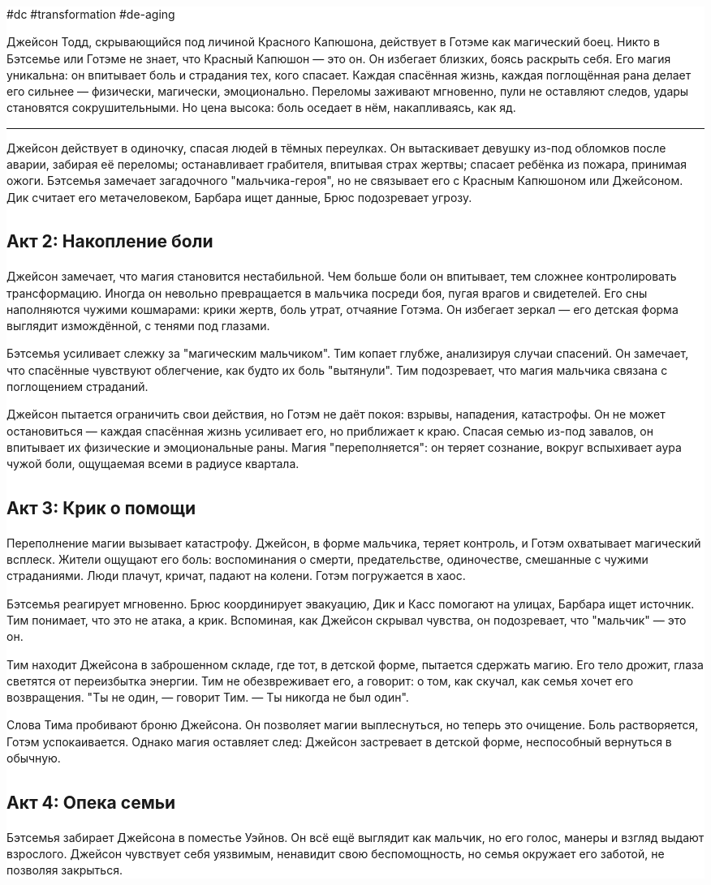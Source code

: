 #dc #transformation #de-aging 

Джейсон Тодд, скрывающийся под личиной Красного Капюшона, действует в Готэме как магический боец. Никто в Бэтсемье или Готэме не знает, что Красный Капюшон — это он. Он избегает близких, боясь раскрыть себя. Его магия уникальна: он впитывает боль и страдания тех, кого спасает. Каждая спасённая жизнь, каждая поглощённая рана делает его сильнее — физически, магически, эмоционально. Переломы заживают мгновенно, пули не оставляют следов, удары становятся сокрушительными. Но цена высока: боль оседает в нём, накапливаясь, как яд.

---
Джейсон действует в одиночку, спасая людей в тёмных переулках. Он вытаскивает девушку из-под обломков после аварии, забирая её переломы; останавливает грабителя, впитывая страх жертвы; спасает ребёнка из пожара, принимая ожоги. Бэтсемья замечает загадочного "мальчика-героя", но не связывает его с Красным Капюшоном или Джейсоном. Дик считает его метачеловеком, Барбара ищет данные, Брюс подозревает угрозу.

## Акт 2: Накопление боли

Джейсон замечает, что магия становится нестабильной. Чем больше боли он впитывает, тем сложнее контролировать трансформацию. Иногда он невольно превращается в мальчика посреди боя, пугая врагов и свидетелей. Его сны наполняются чужими кошмарами: крики жертв, боль утрат, отчаяние Готэма. Он избегает зеркал — его детская форма выглядит измождённой, с тенями под глазами.

Бэтсемья усиливает слежку за "магическим мальчиком". Тим копает глубже, анализируя случаи спасений. Он замечает, что спасённые чувствуют облегчение, как будто их боль "вытянули". Тим подозревает, что магия мальчика связана с поглощением страданий.

Джейсон пытается ограничить свои действия, но Готэм не даёт покоя: взрывы, нападения, катастрофы. Он не может остановиться — каждая спасённая жизнь усиливает его, но приближает к краю. Спасая семью из-под завалов, он впитывает их физические и эмоциональные раны. Магия "переполняется": он теряет сознание, вокруг вспыхивает аура чужой боли, ощущаемая всеми в радиусе квартала.

## Акт 3: Крик о помощи

Переполнение магии вызывает катастрофу. Джейсон, в форме мальчика, теряет контроль, и Готэм охватывает магический всплеск. Жители ощущают его боль: воспоминания о смерти, предательстве, одиночестве, смешанные с чужими страданиями. Люди плачут, кричат, падают на колени. Готэм погружается в хаос.

Бэтсемья реагирует мгновенно. Брюс координирует эвакуацию, Дик и Касс помогают на улицах, Барбара ищет источник. Тим понимает, что это не атака, а крик. Вспоминая, как Джейсон скрывал чувства, он подозревает, что "мальчик" — это он.

Тим находит Джейсона в заброшенном складе, где тот, в детской форме, пытается сдержать магию. Его тело дрожит, глаза светятся от переизбытка энергии. Тим не обезвреживает его, а говорит: о том, как скучал, как семья хочет его возвращения. "Ты не один, — говорит Тим. — Ты никогда не был один".

Слова Тима пробивают броню Джейсона. Он позволяет магии выплеснуться, но теперь это очищение. Боль растворяется, Готэм успокаивается. Однако магия оставляет след: Джейсон застревает в детской форме, неспособный вернуться в обычную.

## Акт 4: Опека семьи

Бэтсемья забирает Джейсона в поместье Уэйнов. Он всё ещё выглядит как мальчик, но его голос, манеры и взгляд выдают взрослого. Джейсон чувствует себя уязвимым, ненавидит свою беспомощность, но семья окружает его заботой, не позволяя закрыться.
